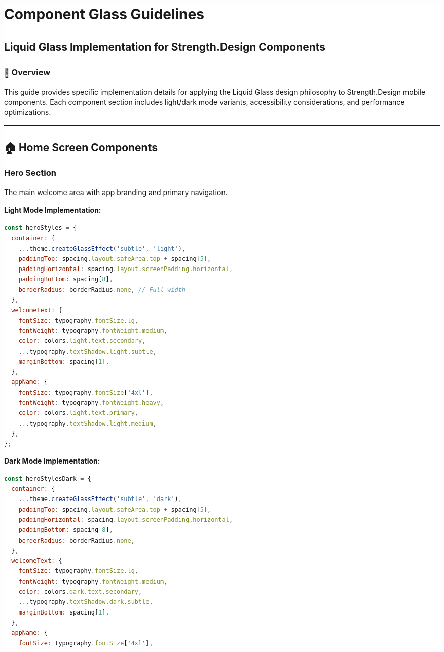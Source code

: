 # Component Glass Guidelines
## Liquid Glass Implementation for Strength.Design Components

### 🎯 Overview

This guide provides specific implementation details for applying the Liquid Glass design philosophy to Strength.Design mobile components. Each component section includes light/dark mode variants, accessibility considerations, and performance optimizations.

---

## 🏠 Home Screen Components

### Hero Section
The main welcome area with app branding and primary navigation.

**Light Mode Implementation:**
```javascript
const heroStyles = {
  container: {
    ...theme.createGlassEffect('subtle', 'light'),
    paddingTop: spacing.layout.safeArea.top + spacing[5],
    paddingHorizontal: spacing.layout.screenPadding.horizontal,
    paddingBottom: spacing[8],
    borderRadius: borderRadius.none, // Full width
  },
  welcomeText: {
    fontSize: typography.fontSize.lg,
    fontWeight: typography.fontWeight.medium,
    color: colors.light.text.secondary,
    ...typography.textShadow.light.subtle,
    marginBottom: spacing[1],
  },
  appName: {
    fontSize: typography.fontSize['4xl'],
    fontWeight: typography.fontWeight.heavy,
    color: colors.light.text.primary,
    ...typography.textShadow.light.medium,
  },
};
```

**Dark Mode Implementation:**
```javascript
const heroStylesDark = {
  container: {
    ...theme.createGlassEffect('subtle', 'dark'),
    paddingTop: spacing.layout.safeArea.top + spacing[5],
    paddingHorizontal: spacing.layout.screenPadding.horizontal,
    paddingBottom: spacing[8],
    borderRadius: borderRadius.none,
  },
  welcomeText: {
    fontSize: typography.fontSize.lg,
    fontWeight: typography.fontWeight.medium,
    color: colors.dark.text.secondary,
    ...typography.textShadow.dark.subtle,
    marginBottom: spacing[1],
  },
  appName: {
    fontSize: typography.fontSize['4xl'],
```